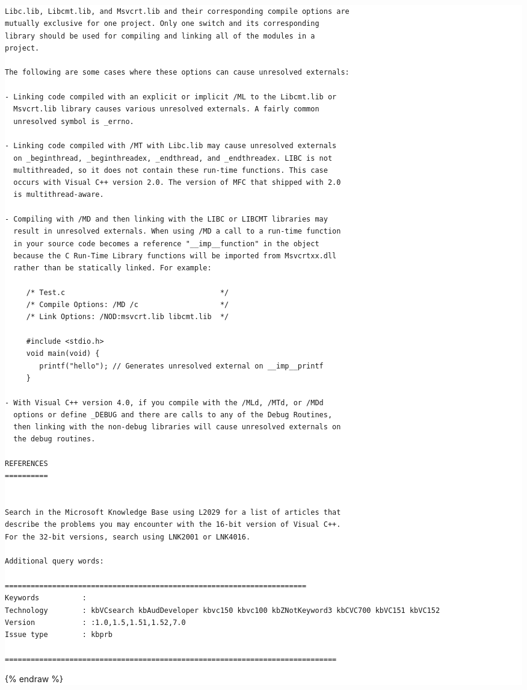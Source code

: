 	
	Libc.lib, Libcmt.lib, and Msvcrt.lib and their corresponding compile options are
	mutually exclusive for one project. Only one switch and its corresponding
	library should be used for compiling and linking all of the modules in a
	project.
	
	The following are some cases where these options can cause unresolved externals:
	
	- Linking code compiled with an explicit or implicit /ML to the Libcmt.lib or
	  Msvcrt.lib library causes various unresolved externals. A fairly common
	  unresolved symbol is _errno.
	
	- Linking code compiled with /MT with Libc.lib may cause unresolved externals
	  on _beginthread, _beginthreadex, _endthread, and _endthreadex. LIBC is not
	  multithreaded, so it does not contain these run-time functions. This case
	  occurs with Visual C++ version 2.0. The version of MFC that shipped with 2.0
	  is multithread-aware.
	
	- Compiling with /MD and then linking with the LIBC or LIBCMT libraries may
	  result in unresolved externals. When using /MD a call to a run-time function
	  in your source code becomes a reference "__imp__function" in the object
	  because the C Run-Time Library functions will be imported from Msvcrtxx.dll
	  rather than be statically linked. For example:
	
	     /* Test.c                                    */ 
	     /* Compile Options: /MD /c                   */ 
	     /* Link Options: /NOD:msvcrt.lib libcmt.lib  */ 
	
	     #include <stdio.h>
	     void main(void) {
	        printf("hello"); // Generates unresolved external on __imp__printf
	     }
	
	- With Visual C++ version 4.0, if you compile with the /MLd, /MTd, or /MDd
	  options or define _DEBUG and there are calls to any of the Debug Routines,
	  then linking with the non-debug libraries will cause unresolved externals on
	  the debug routines.
	
	REFERENCES
	==========
	
	
	Search in the Microsoft Knowledge Base using L2029 for a list of articles that
	describe the problems you may encounter with the 16-bit version of Visual C++.
	For the 32-bit versions, search using LNK2001 or LNK4016.
	
	Additional query words:
	
	======================================================================
	Keywords          :  
	Technology        : kbVCsearch kbAudDeveloper kbvc150 kbvc100 kbZNotKeyword3 kbCVC700 kbVC151 kbVC152
	Version           : :1.0,1.5,1.51,1.52,7.0
	Issue type        : kbprb
	
	=============================================================================
	

{% endraw %}
